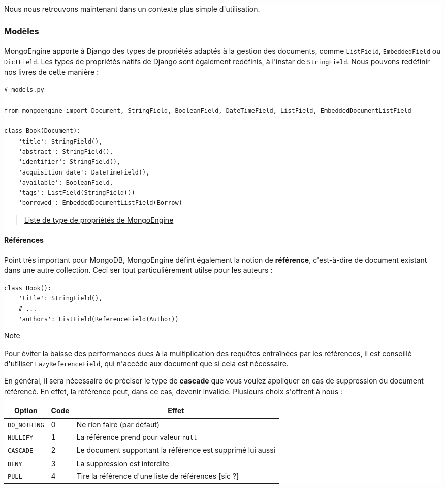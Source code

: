 Nous nous retrouvons maintenant dans un contexte plus simple d'utilisation.

### Modèles

MongoEngine apporte à Django des types de propriétés adaptés à la gestion des documents, comme `ListField`, `EmbeddedField` ou `DictField`.
Les types de propriétés natifs de Django sont également redéfinis, à l'instar de `StringField`.
Nous pouvons redéfinir nos livres de cette manière :

```
# models.py

from mongoengine import Document, StringField, BooleanField, DateTimeField, ListField, EmbeddedDocumentListField

class Book(Document):
    'title': StringField(),
    'abstract': StringField(),
    'identifier': StringField(),
    'acquisition_date': DateTimeField(),
    'available': BooleanField,
    'tags': ListField(StringField())
    'borrowed': EmbeddedDocumentListField(Borrow)
```

> [Liste de type de propriétés de MongoEngine](https://docs.mongoengine.org/guide/defining-documents.html#fields)

#### Références

Point très important pour MongoDB, MongoEngine défint également la notion de **référence**, c'est-à-dire de document existant dans une autre collection. Ceci ser tout particulièrement utilse pour les auteurs :

```
class Book():
    'title': StringField(),
    # ...
    'authors': ListField(ReferenceField(Author))
```

> [!NOTE]
> 
> Pour éviter la baisse des performances dues à la multiplication des requêtes entraînées par les références, il est conseillé d'utiliser `LazyReferenceField`, qui n'accède aux document que si cela est nécessaire.

En général, il sera nécessaire de préciser le type de **cascade** que vous voulez appliquer en cas de suppression du document référencé. En effet, la référence peut, dans ce cas, devenir invalide. Plusieurs choix s'offrent à nous :

| Option       | Code | Effet                                                      |
| ------------ | ---- | ---------------------------------------------------------- |
| `DO_NOTHING` | 0    | Ne rien faire (par défaut)                                 |
| `NULLIFY`    | 1    | La référence prend pour valeur `null`                      |
| `CASCADE`    | 2    | Le document supportant la référence est supprimé lui aussi |
| `DENY`       | 3    | La suppression est interdite                               |
| `PULL`       | 4    | Tire la référence d'une liste de références [sic ?]        |
